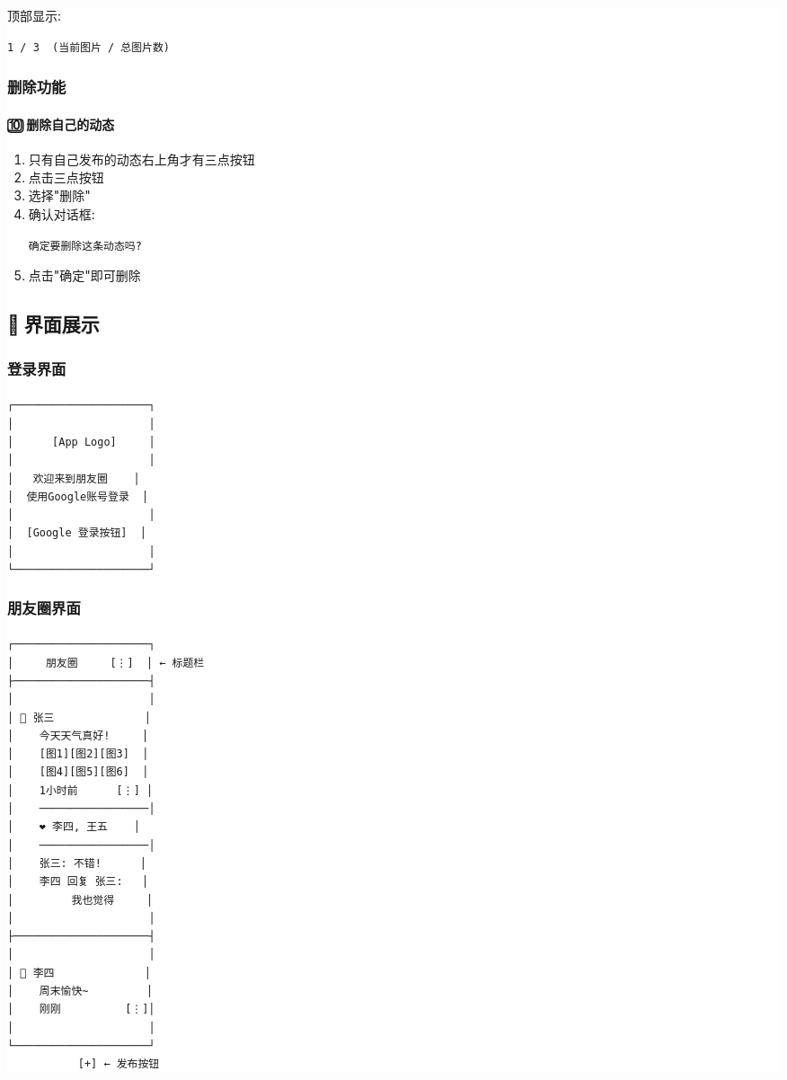顶部显示:
```
1 / 3  (当前图片 / 总图片数)
```

### 删除功能

#### 🔟 删除自己的动态
1. 只有自己发布的动态右上角才有三点按钮
2. 点击三点按钮
3. 选择"删除"
4. 确认对话框:
   ```
   确定要删除这条动态吗?
   ```
5. 点击"确定"即可删除

## 📸 界面展示

### 登录界面
```
┌─────────────────────┐
│                     │
│      [App Logo]     │
│                     │
│   欢迎来到朋友圈    │
│  使用Google账号登录  │
│                     │
│  [Google 登录按钮]  │
│                     │
└─────────────────────┘
```

### 朋友圈界面
```
┌─────────────────────┐
│     朋友圈     [⋮]  │ ← 标题栏
├─────────────────────┤
│                     │
│ 👤 张三              │
│    今天天气真好!     │
│    [图1][图2][图3]  │
│    [图4][图5][图6]  │
│    1小时前      [⋮] │
│    ─────────────────│
│    ❤️ 李四, 王五    │
│    ─────────────────│
│    张三: 不错!      │
│    李四 回复 张三:   │
│         我也觉得     │
│                     │
├─────────────────────┤
│                     │
│ 👤 李四              │
│    周末愉快~         │
│    刚刚          [⋮]│
│                     │
└─────────────────────┘
           [+] ← 发布按钮
```
